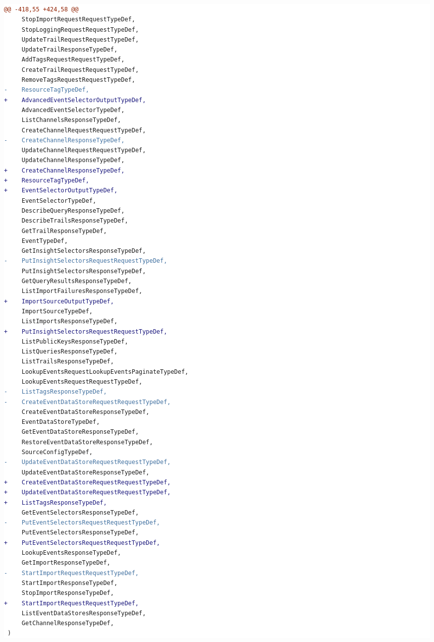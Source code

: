 ```diff
@@ -418,55 +424,58 @@
     StopImportRequestRequestTypeDef,
     StopLoggingRequestRequestTypeDef,
     UpdateTrailRequestRequestTypeDef,
     UpdateTrailResponseTypeDef,
     AddTagsRequestRequestTypeDef,
     CreateTrailRequestRequestTypeDef,
     RemoveTagsRequestRequestTypeDef,
-    ResourceTagTypeDef,
+    AdvancedEventSelectorOutputTypeDef,
     AdvancedEventSelectorTypeDef,
     ListChannelsResponseTypeDef,
     CreateChannelRequestRequestTypeDef,
-    CreateChannelResponseTypeDef,
     UpdateChannelRequestRequestTypeDef,
     UpdateChannelResponseTypeDef,
+    CreateChannelResponseTypeDef,
+    ResourceTagTypeDef,
+    EventSelectorOutputTypeDef,
     EventSelectorTypeDef,
     DescribeQueryResponseTypeDef,
     DescribeTrailsResponseTypeDef,
     GetTrailResponseTypeDef,
     EventTypeDef,
     GetInsightSelectorsResponseTypeDef,
-    PutInsightSelectorsRequestRequestTypeDef,
     PutInsightSelectorsResponseTypeDef,
     GetQueryResultsResponseTypeDef,
     ListImportFailuresResponseTypeDef,
+    ImportSourceOutputTypeDef,
     ImportSourceTypeDef,
     ListImportsResponseTypeDef,
+    PutInsightSelectorsRequestRequestTypeDef,
     ListPublicKeysResponseTypeDef,
     ListQueriesResponseTypeDef,
     ListTrailsResponseTypeDef,
     LookupEventsRequestLookupEventsPaginateTypeDef,
     LookupEventsRequestRequestTypeDef,
-    ListTagsResponseTypeDef,
-    CreateEventDataStoreRequestRequestTypeDef,
     CreateEventDataStoreResponseTypeDef,
     EventDataStoreTypeDef,
     GetEventDataStoreResponseTypeDef,
     RestoreEventDataStoreResponseTypeDef,
     SourceConfigTypeDef,
-    UpdateEventDataStoreRequestRequestTypeDef,
     UpdateEventDataStoreResponseTypeDef,
+    CreateEventDataStoreRequestRequestTypeDef,
+    UpdateEventDataStoreRequestRequestTypeDef,
+    ListTagsResponseTypeDef,
     GetEventSelectorsResponseTypeDef,
-    PutEventSelectorsRequestRequestTypeDef,
     PutEventSelectorsResponseTypeDef,
+    PutEventSelectorsRequestRequestTypeDef,
     LookupEventsResponseTypeDef,
     GetImportResponseTypeDef,
-    StartImportRequestRequestTypeDef,
     StartImportResponseTypeDef,
     StopImportResponseTypeDef,
+    StartImportRequestRequestTypeDef,
     ListEventDataStoresResponseTypeDef,
     GetChannelResponseTypeDef,
 )
```